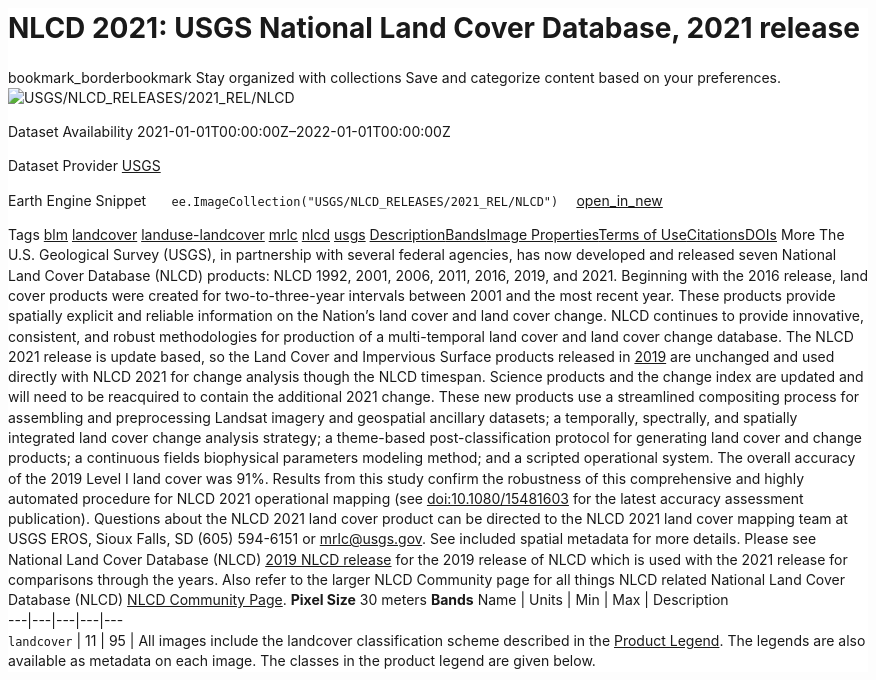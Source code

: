  
#  NLCD 2021: USGS National Land Cover Database, 2021 release 
bookmark_borderbookmark Stay organized with collections  Save and categorize content based on your preferences.
![USGS/NLCD_RELEASES/2021_REL/NLCD](https://developers.google.com/earth-engine/datasets/images/USGS/USGS_NLCD_RELEASES_2021_REL_NLCD_sample.png) 

Dataset Availability
    2021-01-01T00:00:00Z–2022-01-01T00:00:00Z 

Dataset Provider
     [ USGS ](https://www.mrlc.gov) 

Earth Engine Snippet
     `    ee.ImageCollection("USGS/NLCD_RELEASES/2021_REL/NLCD")   ` [ open_in_new ](https://code.earthengine.google.com/?scriptPath=Examples:Datasets/USGS/USGS_NLCD_RELEASES_2021_REL_NLCD) 

Tags
     [blm](https://developers.google.com/earth-engine/datasets/tags/blm) [landcover](https://developers.google.com/earth-engine/datasets/tags/landcover) [landuse-landcover](https://developers.google.com/earth-engine/datasets/tags/landuse-landcover) [mrlc](https://developers.google.com/earth-engine/datasets/tags/mrlc) [nlcd](https://developers.google.com/earth-engine/datasets/tags/nlcd) [usgs](https://developers.google.com/earth-engine/datasets/tags/usgs)
[Description](https://developers.google.com/earth-engine/datasets/catalog/USGS_NLCD_RELEASES_2021_REL_NLCD#description)[Bands](https://developers.google.com/earth-engine/datasets/catalog/USGS_NLCD_RELEASES_2021_REL_NLCD#bands)[Image Properties](https://developers.google.com/earth-engine/datasets/catalog/USGS_NLCD_RELEASES_2021_REL_NLCD#image-properties)[Terms of Use](https://developers.google.com/earth-engine/datasets/catalog/USGS_NLCD_RELEASES_2021_REL_NLCD#terms-of-use)[Citations](https://developers.google.com/earth-engine/datasets/catalog/USGS_NLCD_RELEASES_2021_REL_NLCD#citations)[DOIs](https://developers.google.com/earth-engine/datasets/catalog/USGS_NLCD_RELEASES_2021_REL_NLCD#dois) More
The U.S. Geological Survey (USGS), in partnership with several federal agencies, has now developed and released seven National Land Cover Database (NLCD) products: NLCD 1992, 2001, 2006, 2011, 2016, 2019, and 2021. Beginning with the 2016 release, land cover products were created for two-to-three-year intervals between 2001 and the most recent year. These products provide spatially explicit and reliable information on the Nation’s land cover and land cover change. NLCD continues to provide innovative, consistent, and robust methodologies for production of a multi-temporal land cover and land cover change database.
The NLCD 2021 release is update based, so the Land Cover and Impervious Surface products released in [2019](https://developers.google.com/earth-engine/datasets/catalog/USGS_NLCD_RELEASES_2019_REL_NLCD) are unchanged and used directly with NLCD 2021 for change analysis though the NLCD timespan. Science products and the change index are updated and will need to be reacquired to contain the additional 2021 change. These new products use a streamlined compositing process for assembling and preprocessing Landsat imagery and geospatial ancillary datasets; a temporally, spectrally, and spatially integrated land cover change analysis strategy; a theme-based post-classification protocol for generating land cover and change products; a continuous fields biophysical parameters modeling method; and a scripted operational system. The overall accuracy of the 2019 Level I land cover was 91%. Results from this study confirm the robustness of this comprehensive and highly automated procedure for NLCD 2021 operational mapping (see [doi:10.1080/15481603](https://doi.org/10.1080/15481603.2023.2181143) for the latest accuracy assessment publication). Questions about the NLCD 2021 land cover product can be directed to the NLCD 2021 land cover mapping team at USGS EROS, Sioux Falls, SD (605) 594-6151 or mrlc@usgs.gov. See included spatial metadata for more details.
Please see National Land Cover Database (NLCD) [2019 NLCD release](https://doi.org/10.5066/P9KZCM54) for the 2019 release of NLCD which is used with the 2021 release for comparisons through the years. Also refer to the larger NLCD Community page for all things NLCD related National Land Cover Database (NLCD) [NLCD Community Page](https://www.sciencebase.gov/catalog/item/6345b637d34e342aee0863aa).
**Pixel Size** 30 meters 
**Bands**
Name | Units | Min | Max | Description  
---|---|---|---|---  
`landcover` |  11  |  95  | All images include the landcover classification scheme described in the [Product Legend](https://www.mrlc.gov/data/legends/national-land-cover-database-class-legend-and-description). The legends are also available as metadata on each image. The classes in the product legend are given below.  